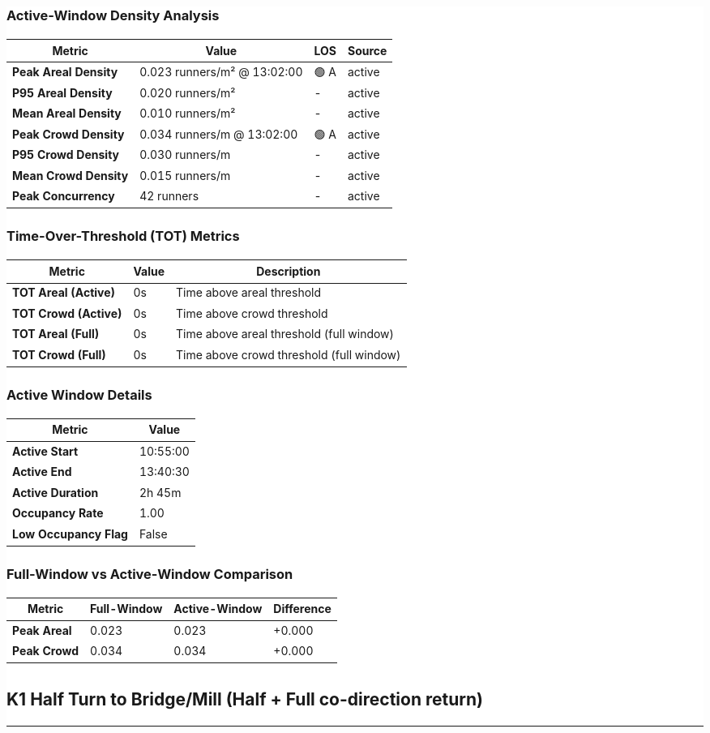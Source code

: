 ### Active-Window Density Analysis

| Metric | Value | LOS | Source |
|--------|-------|-----|--------|
| **Peak Areal Density** | 0.023 runners/m² @ 13:02:00 | 🟢 A | active |
| **P95 Areal Density** | 0.020 runners/m² | - | active |
| **Mean Areal Density** | 0.010 runners/m² | - | active |
| **Peak Crowd Density** | 0.034 runners/m @ 13:02:00 | 🟢 A | active |
| **P95 Crowd Density** | 0.030 runners/m | - | active |
| **Mean Crowd Density** | 0.015 runners/m | - | active |
| **Peak Concurrency** | 42 runners | - | active |

### Time-Over-Threshold (TOT) Metrics

| Metric | Value | Description |
|--------|-------|-------------|
| **TOT Areal (Active)** | 0s | Time above areal threshold |
| **TOT Crowd (Active)** | 0s | Time above crowd threshold |
| **TOT Areal (Full)** | 0s | Time above areal threshold (full window) |
| **TOT Crowd (Full)** | 0s | Time above crowd threshold (full window) |

### Active Window Details

| Metric | Value |
|--------|-------|
| **Active Start** | 10:55:00 |
| **Active End** | 13:40:30 |
| **Active Duration** | 2h 45m |
| **Occupancy Rate** | 1.00 |
| **Low Occupancy Flag** | False |

### Full-Window vs Active-Window Comparison

| Metric | Full-Window | Active-Window | Difference |
|--------|-------------|---------------|------------|
| **Peak Areal** | 0.023 | 0.023 | +0.000 |
| **Peak Crowd** | 0.034 | 0.034 | +0.000 |


## K1 Half Turn to Bridge/Mill (Half + Full co-direction return)
--------------------------------------------------------------------------------
